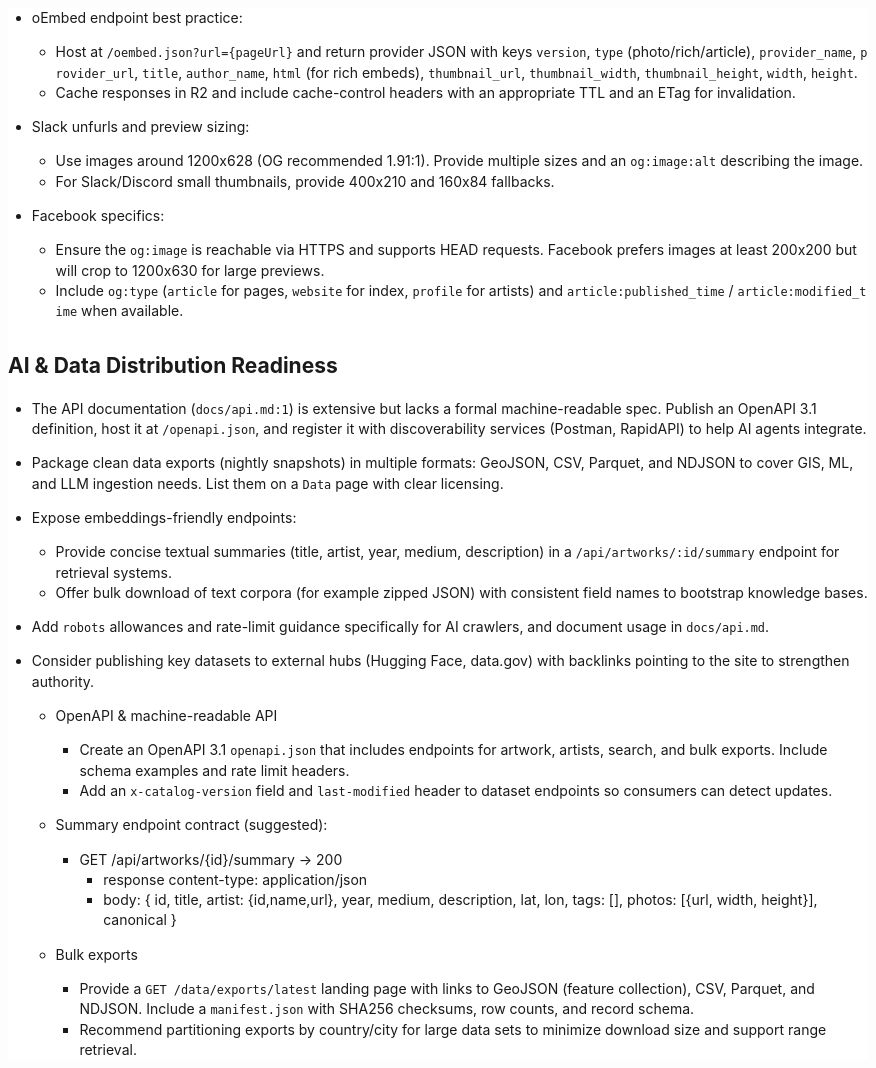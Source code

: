   - oEmbed endpoint best practice:
    - Host at `/oembed.json?url={pageUrl}` and return provider JSON with keys `version`, `type` (photo/rich/article), `provider_name`, `provider_url`, `title`, `author_name`, `html` (for rich embeds), `thumbnail_url`, `thumbnail_width`, `thumbnail_height`, `width`, `height`.
    - Cache responses in R2 and include cache-control headers with an appropriate TTL and an ETag for invalidation.

  - Slack unfurls and preview sizing:
    - Use images around 1200x628 (OG recommended 1.91:1). Provide multiple sizes and an `og:image:alt` describing the image.
    - For Slack/Discord small thumbnails, provide 400x210 and 160x84 fallbacks.

  - Facebook specifics:
    - Ensure the `og:image` is reachable via HTTPS and supports HEAD requests. Facebook prefers images at least 200x200 but will crop to 1200x630 for large previews.
    - Include `og:type` (`article` for pages, `website` for index, `profile` for artists) and `article:published_time` / `article:modified_time` when available.

## AI & Data Distribution Readiness
- The API documentation (`docs/api.md:1`) is extensive but lacks a formal machine-readable spec. Publish an OpenAPI 3.1 definition, host it at `/openapi.json`, and register it with discoverability services (Postman, RapidAPI) to help AI agents integrate.
- Package clean data exports (nightly snapshots) in multiple formats: GeoJSON, CSV, Parquet, and NDJSON to cover GIS, ML, and LLM ingestion needs. List them on a `Data` page with clear licensing.
- Expose embeddings-friendly endpoints:
  - Provide concise textual summaries (title, artist, year, medium, description) in a `/api/artworks/:id/summary` endpoint for retrieval systems.
  - Offer bulk download of text corpora (for example zipped JSON) with consistent field names to bootstrap knowledge bases.
- Add `robots` allowances and rate-limit guidance specifically for AI crawlers, and document usage in `docs/api.md`.
- Consider publishing key datasets to external hubs (Hugging Face, data.gov) with backlinks pointing to the site to strengthen authority.

  - OpenAPI & machine-readable API
    - Create an OpenAPI 3.1 `openapi.json` that includes endpoints for artwork, artists, search, and bulk exports. Include schema examples and rate limit headers.
    - Add an `x-catalog-version` field and `last-modified` header to dataset endpoints so consumers can detect updates.

  - Summary endpoint contract (suggested):
    - GET /api/artworks/{id}/summary -> 200
      - response content-type: application/json
      - body: { id, title, artist: {id,name,url}, year, medium, description, lat, lon, tags: [], photos: [{url, width, height}], canonical }

  - Bulk exports
    - Provide a `GET /data/exports/latest` landing page with links to GeoJSON (feature collection), CSV, Parquet, and NDJSON. Include a `manifest.json` with SHA256 checksums, row counts, and record schema.
    - Recommend partitioning exports by country/city for large data sets to minimize download size and support range retrieval.


  [key: string]: unknown;